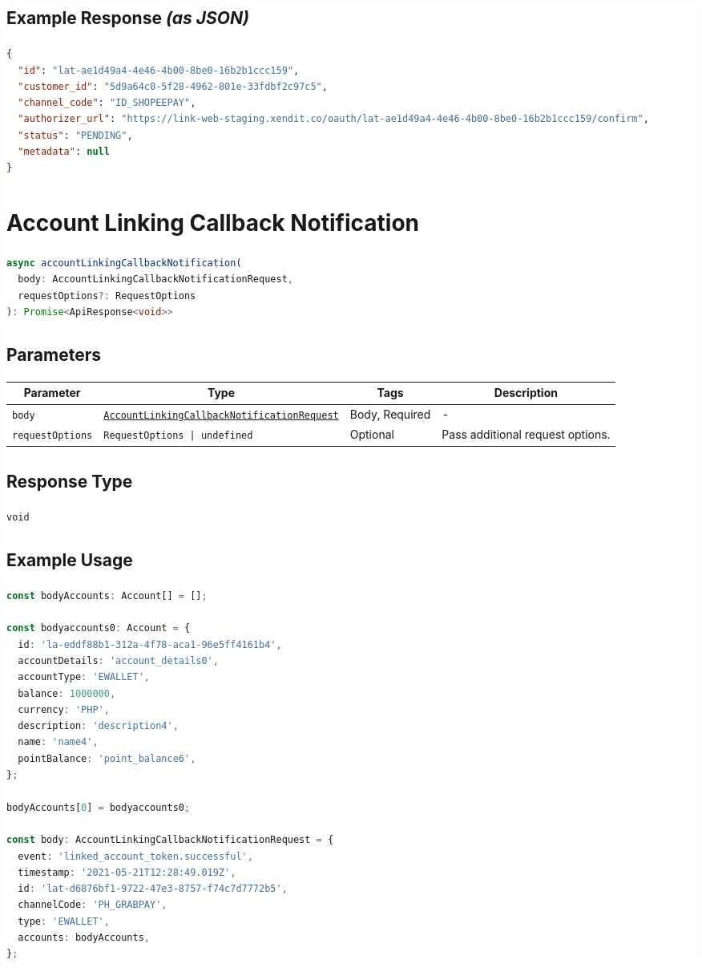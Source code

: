 ## Example Response *(as JSON)*

```json
{
  "id": "lat-ae1d49a4-4e46-4b00-8be0-16b2b1ccc159",
  "customer_id": "5d9a64c0-5f28-4962-801e-33fdbf2c97c5",
  "channel_code": "ID_SHOPEEPAY",
  "authorizer_url": "https://link-web-staging.xendit.co/oauth/lat-ae1d49a4-4e46-4b00-8be0-16b2b1ccc159/confirm",
  "status": "PENDING",
  "metadata": null
}
```


# Account Linking Callback Notification

```ts
async accountLinkingCallbackNotification(
  body: AccountLinkingCallbackNotificationRequest,
  requestOptions?: RequestOptions
): Promise<ApiResponse<void>>
```

## Parameters

| Parameter | Type | Tags | Description |
|  --- | --- | --- | --- |
| `body` | [`AccountLinkingCallbackNotificationRequest`](/doc/models/account-linking-callback-notification-request.md) | Body, Required | - |
| `requestOptions` | `RequestOptions \| undefined` | Optional | Pass additional request options. |

## Response Type

`void`

## Example Usage

```ts
const bodyAccounts: Account[] = [];

const bodyaccounts0: Account = {
  id: 'la-eddf88b1-312a-4f78-aca1-96e5ff4161b4',
  accountDetails: 'account_details0',
  accountType: 'EWALLET',
  balance: 1000000,
  currency: 'PHP',
  description: 'description4',
  name: 'name4',
  pointBalance: 'point_balance6',
};

bodyAccounts[0] = bodyaccounts0;

const body: AccountLinkingCallbackNotificationRequest = {
  event: 'linked_account_token.successful',
  timestamp: '2021-05-21T12:28:49.019Z',
  id: 'lat-d6876bf1-9722-47e3-8757-f74c7d7772b5',
  channelCode: 'PH_GRABPAY',
  type: 'EWALLET',
  accounts: bodyAccounts,
};

```
